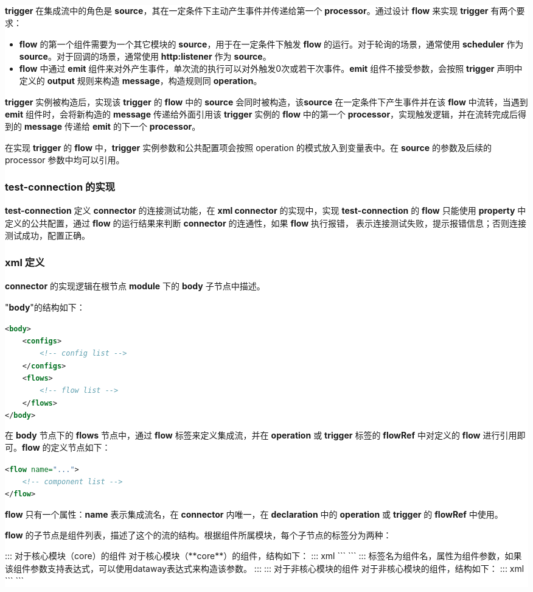 **trigger** 在集成流中的角色是 **source**，其在一定条件下主动产生事件并传递给第一个 **processor**。通过设计 **flow** 来实现 **trigger** 有两个要求：

- **flow** 的第一个组件需要为一个其它模块的 **source**，用于在一定条件下触发 **flow** 的运行。对于轮询的场景，通常使用 **scheduler** 作为 **source**。对于回调的场景，通常使用 **http:listener** 作为 **source**。
- **flow** 中通过 **emit** 组件来对外产生事件，单次流的执行可以对外触发0次或若干次事件。**emit** 组件不接受参数，会按照 **trigger** 声明中定义的 **output** 规则来构造 **message**，构造规则同 **operation**。

**trigger** 实例被构造后，实现该 **trigger** 的 **flow** 中的 **source** 会同时被构造，该**source** 在一定条件下产生事件并在该 **flow** 中流转，当遇到 **emit** 组件时，会将新构造的 **message** 传递给外面引用该 **trigger** 实例的 **flow** 中的第一个 **processor**，实现触发逻辑，并在流转完成后得到的 **message** 传递给 **emit** 的下一个 **processor**。

在实现 **trigger** 的 **flow** 中，**trigger** 实例参数和公共配置项会按照 operation 的模式放入到变量表中。在 **source** 的参数及后续的 processor 参数中均可以引用。

### test-connection 的实现

**test-connection** 定义 **connector** 的连接测试功能，在 **xml connector** 的实现中，实现 **test-connection** 的 **flow** 只能使用 **property** 中定义的公共配置，通过 **flow** 的运行结果来判断 **connector** 的连通性，如果 **flow** 执行报错， 表示连接测试失败，提示报错信息；否则连接测试成功，配置正确。

### xml 定义

**connector** 的实现逻辑在根节点 **module** 下的 **body** 子节点中描述。

"**body**"的结构如下：

```xml
<body>
    <configs>
        <!-- config list -->
    </configs>
    <flows>
        <!-- flow list -->
    </flows>
</body>
```

在 **body** 节点下的 **flows** 节点中，通过 **flow** 标签来定义集成流，并在 **operation** 或 **trigger** 标签的 **flowRef** 中对定义的 **flow** 进行引用即可。**flow** 的定义节点如下：

```xml
<flow name="...">
    <!-- component list -->
</flow>
```

**flow** 只有一个属性：**name** 表示集成流名，在 **connector** 内唯一，在 **declaration** 中的 **operation** 或 **trigger** 的 **flowRef** 中使用。

**flow** 的子节点是组件列表，描述了这个的流的结构。根据组件所属模块，每个子节点的标签分为两种：

<dx-tabs>
::: 对于核心模块（core）的组件
对于核心模块（**core**）的组件，结构如下：
<dx-codeblock>
:::  xml
```
<componentName parameterA="..." parameterB="..." ... />
```
:::
</dx-codeblock>标签名为组件名，属性为组件参数，如果该组件参数支持表达式，可以使用dataway表达式来构造该参数。
:::
::: 对于非核心模块的组件
对于非核心模块的组件，结构如下：
<dx-codeblock>
:::  xml
```
<moduleName:componentName configRef="..." parameterA="..." parameterB="..." ... />
```